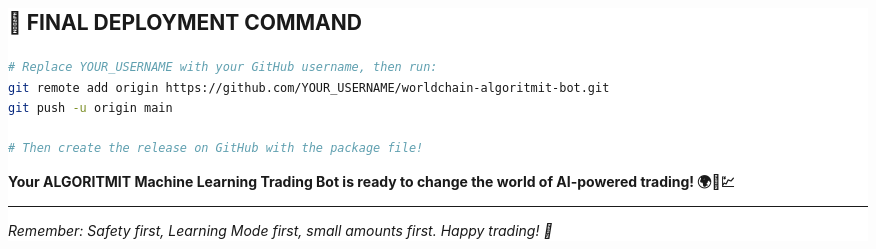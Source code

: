 
## 🚀 **FINAL DEPLOYMENT COMMAND**

```bash
# Replace YOUR_USERNAME with your GitHub username, then run:
git remote add origin https://github.com/YOUR_USERNAME/worldchain-algoritmit-bot.git
git push -u origin main

# Then create the release on GitHub with the package file!
```

**Your ALGORITMIT Machine Learning Trading Bot is ready to change the world of AI-powered trading! 🌍🤖💹**

---

*Remember: Safety first, Learning Mode first, small amounts first. Happy trading! 🎯*